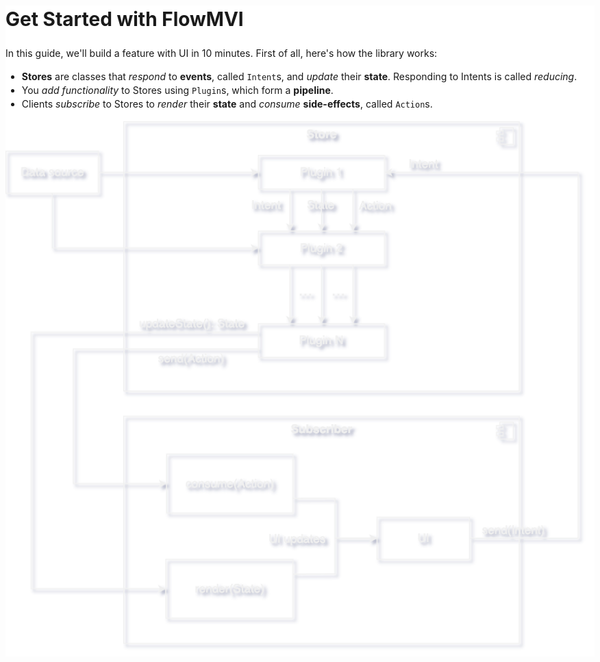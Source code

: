 # Get Started with FlowMVI

In this guide, we'll build a feature with UI in 10 minutes.
First of all, here's how the library works:

* **Stores** are classes that _respond_ to **events**, called `Intent`s, and _update_ their **state**. Responding to
  Intents is called _reducing_.
* You _add functionality_ to Stores using `Plugin`s, which form a **pipeline**.
* Clients _subscribe_ to Stores to _render_ their **state** and _consume_ **side-effects**, called `Action`s.

![](images/chart.png)
